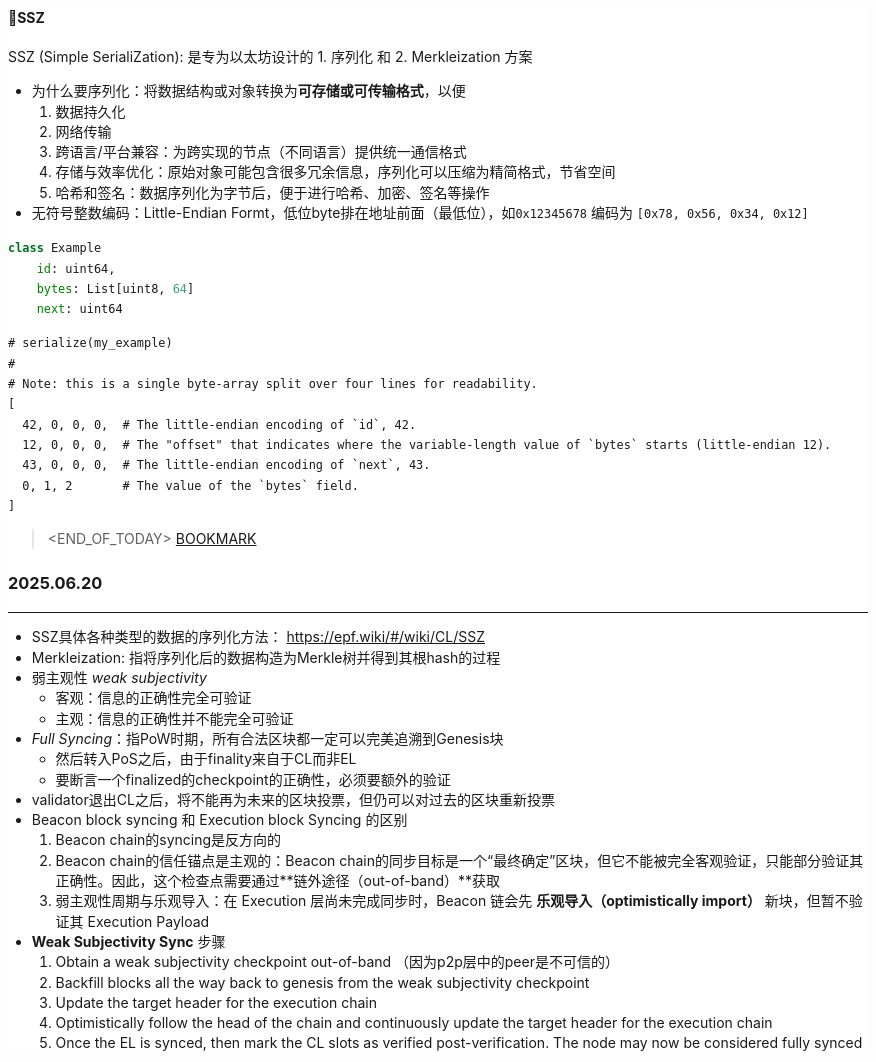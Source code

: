#### 📗SSZ
SSZ (Simple SerialiZation): 是专为以太坊设计的 1. 序列化 和 2. Merkleization 方案

- 为什么要序列化：将数据结构或对象转换为**可存储或可传输格式**，以便 
	1. 数据持久化 
	2. 网络传输
	3. 跨语言/平台兼容：为跨实现的节点（不同语言）提供统一通信格式
	4. 存储与效率优化：原始对象可能包含很多冗余信息，序列化可以压缩为精简格式，节省空间
	5. 哈希和签名：数据序列化为字节后，便于进行哈希、加密、签名等操作
- 无符号整数编码：Little-Endian Formt，低位byte排在地址前面（最低位），如`0x12345678` 编码为 `[0x78, 0x56, 0x34, 0x12]`
```python
class Example
    id: uint64,
    bytes: List[uint8, 64]
    next: uint64
```
```
# serialize(my_example)
#
# Note: this is a single byte-array split over four lines for readability.
[
  42, 0, 0, 0,  # The little-endian encoding of `id`, 42.
  12, 0, 0, 0,  # The "offset" that indicates where the variable-length value of `bytes` starts (little-endian 12).
  43, 0, 0, 0,  # The little-endian encoding of `next`, 43.
  0, 1, 2       # The value of the `bytes` field.
]
```

> <END_OF_TODAY> [BOOKMARK](https://epf.wiki/#/wiki/CL/SSZ)

### 2025.06.20
---
- SSZ具体各种类型的数据的序列化方法： https://epf.wiki/#/wiki/CL/SSZ
- Merkleization: 指将序列化后的数据构造为Merkle树并得到其根hash的过程
- 弱主观性 *weak subjectivity*
	- 客观：信息的正确性完全可验证
	- 主观：信息的正确性并不能完全可验证
- *Full Syncing*：指PoW时期，所有合法区块都一定可以完美追溯到Genesis块
	- 然后转入PoS之后，由于finality来自于CL而非EL
	- 要断言一个finalized的checkpoint的正确性，必须要额外的验证
- validator退出CL之后，将不能再为未来的区块投票，但仍可以对过去的区块重新投票
- Beacon block syncing 和 Execution block Syncing 的区别
	1. Beacon chain的syncing是反方向的
	2. Beacon chain的信任锚点是主观的：Beacon chain的同步目标是一个“最终确定”区块，但它不能被完全客观验证，只能部分验证其正确性。因此，这个检查点需要通过**链外途径（out-of-band）**获取
	3. 弱主观性周期与乐观导入：在 Execution 层尚未完成同步时，Beacon 链会先 **乐观导入（optimistically import）** 新块，但暂不验证其 Execution Payload
- **Weak Subjectivity Sync** 步骤
	1. Obtain a weak subjectivity checkpoint out-of-band （因为p2p层中的peer是不可信的）
	2. Backfill blocks all the way back to genesis from the weak subjectivity checkpoint
	3. Update the target header for the execution chain
	4. Optimistically follow the head of the chain and continuously update the target header for the execution chain
	5. Once the EL is synced, then mark the CL slots as verified post-verification. The node may now be considered fully synced
